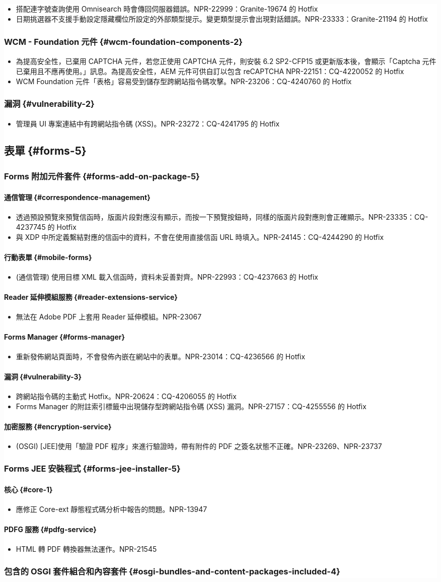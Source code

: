 * 搭配連字號查詢使用 Omnisearch 時會傳回伺服器錯誤。NPR-22999：Granite-19674 的 Hotfix
* 日期挑選器不支援手動設定隱藏欄位所設定的外部類型提示。變更類型提示會出現對話錯誤。NPR-23333：Granite-21194 的 Hotfix

### WCM - Foundation 元件 {#wcm-foundation-components-2}

* 為提高安全性，已棄用 CAPTCHA 元件，若您正使用 CAPTCHA 元件，則安裝 6.2 SP2-CFP15 或更新版本後，會顯示「Captcha 元件已棄用且不應再使用。」訊息。為提高安全性，AEM 元件可供自訂以包含 reCAPTCHA NPR-22151：CQ-4220052 的 Hotfix
* WCM Foundation 元件「表格」容易受到儲存型跨網站指令碼攻擊。NPR-23206：CQ-4240760 的 Hotfix

### 漏洞 {#vulnerability-2}

* 管理員 UI 專案連結中有跨網站指令碼 (XSS)。NPR-23272：CQ-4241795 的 Hotfix

## 表單 {#forms-5}

### Forms 附加元件套件 {#forms-add-on-package-5}

#### 通信管理 {#correspondence-management}

* 透過預設預覽來預覽信函時，版面片段對應沒有顯示，而按一下預覽按鈕時，同樣的版面片段對應則會正確顯示。NPR-23335：CQ-4237745 的 Hotfix
* 與 XDP 中所定義繫結對應的信函中的資料，不會在使用直接信函 URL 時填入。NPR-24145：CQ-4244290 的 Hotfix

#### 行動表單 {#mobile-forms}

* (通信管理) 使用目標 XML 載入信函時，資料未妥善對齊。NPR-22993：CQ-4237663 的 Hotfix

#### Reader 延伸模組服務 {#reader-extensions-service}

* 無法在 Adobe PDF 上套用 Reader 延伸模組。NPR-23067

#### Forms Manager {#forms-manager}

* 重新發佈網站頁面時，不會發佈內嵌在網站中的表單。NPR-23014：CQ-4236566 的 Hotfix

#### 漏洞 {#vulnerability-3}

* 跨網站指令碼的主動式 Hotfix。NPR-20624：CQ-4206055 的 Hotfix
* Forms Manager 的附註索引標籤中出現儲存型跨網站指令碼 (XSS) 漏洞。NPR-27157：CQ-4255556 的 Hotfix

#### 加密服務 {#encryption-service}

* (OSGI) [JEE]使用「驗證 PDF 程序」來進行驗證時，帶有附件的 PDF 之簽名狀態不正確。NPR-23269、NPR-23737

### Forms JEE 安裝程式 {#forms-jee-installer-5}

#### 核心 {#core-1}

* 應修正 Core-ext 靜態程式碼分析中報告的問題。NPR-13947

#### PDFG 服務 {#pdfg-service}

* HTML 轉 PDF 轉換器無法運作。NPR-21545

### 包含的 OSGI 套件組合和內容套件 {#osgi-bundles-and-content-packages-included-4}
